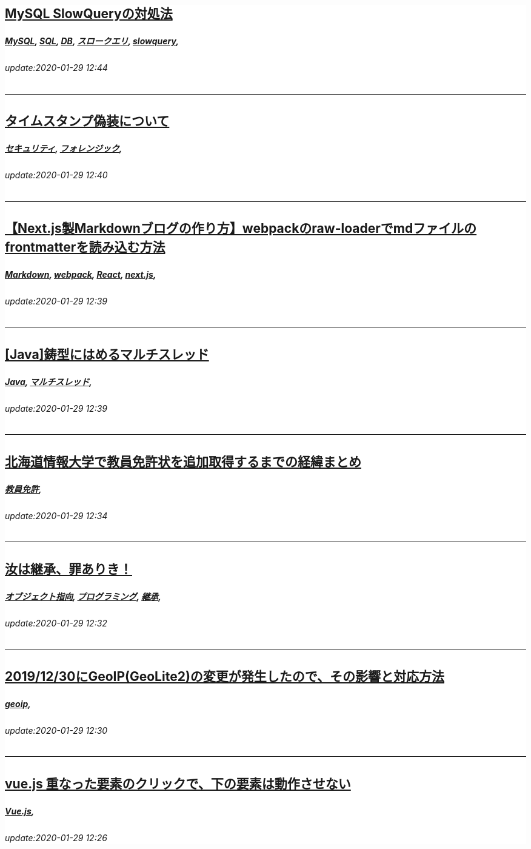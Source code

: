 ## [MySQL SlowQueryの対処法](https://qiita.com/nikadon/items/2f66b447ed6d3b26d78e)
##### [MySQL](https://qiita.com/tags/MySQL), [SQL](https://qiita.com/tags/SQL), [DB](https://qiita.com/tags/DB), [スロークエリ](https://qiita.com/tags/スロークエリ), [slowquery](https://qiita.com/tags/slowquery), 
###### update:2020-01-29 12:44
---
## [タイムスタンプ偽装について](https://qiita.com/harapeco_nya/items/e5fa685127cee31a78c6)
##### [セキュリティ](https://qiita.com/tags/セキュリティ), [フォレンジック](https://qiita.com/tags/フォレンジック), 
###### update:2020-01-29 12:40
---
## [【Next.js製Markdownブログの作り方】webpackのraw-loaderでmdファイルのfrontmatterを読み込む方法](https://qiita.com/oekaki-hoho-ron/items/f6761b8438445fc0cdde)
##### [Markdown](https://qiita.com/tags/Markdown), [webpack](https://qiita.com/tags/webpack), [React](https://qiita.com/tags/React), [next.js](https://qiita.com/tags/next.js), 
###### update:2020-01-29 12:39
---
## [[Java]鋳型にはめるマルチスレッド](https://qiita.com/delpjak/items/38438acf889ec0501abc)
##### [Java](https://qiita.com/tags/Java), [マルチスレッド](https://qiita.com/tags/マルチスレッド), 
###### update:2020-01-29 12:39
---
## [北海道情報大学で教員免許状を追加取得するまでの経緯まとめ](https://qiita.com/harapeco_nya/items/1e57e8a91f0230f43f56)
##### [教員免許](https://qiita.com/tags/教員免許), 
###### update:2020-01-29 12:34
---
## [汝は継承、罪ありき！](https://qiita.com/akiakishitai/items/1adeddb61a46868e487d)
##### [オブジェクト指向](https://qiita.com/tags/オブジェクト指向), [プログラミング](https://qiita.com/tags/プログラミング), [継承](https://qiita.com/tags/継承), 
###### update:2020-01-29 12:32
---
## [2019/12/30にGeoIP(GeoLite2)の変更が発生したので、その影響と対応方法](https://qiita.com/tabimoba/items/0d6969a3ba6ab8aef224)
##### [geoip](https://qiita.com/tags/geoip), 
###### update:2020-01-29 12:30
---
## [vue.js 重なった要素のクリックで、下の要素は動作させない](https://qiita.com/ma7ma7pipipi/items/55a3347a47b454f86275)
##### [Vue.js](https://qiita.com/tags/Vue.js), 
###### update:2020-01-29 12:26